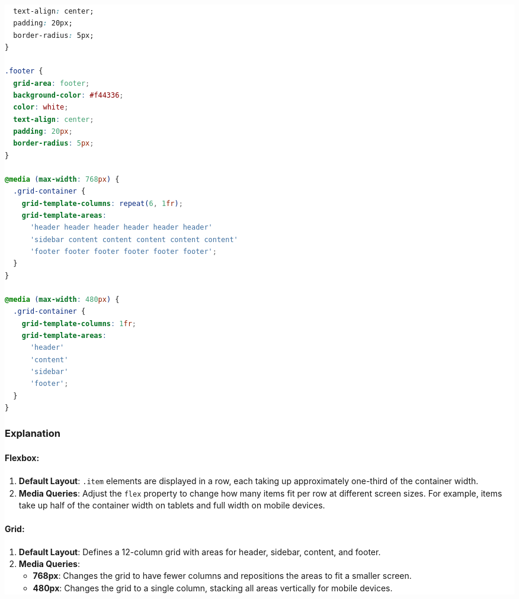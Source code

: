 ```css
  text-align: center;
  padding: 20px;
  border-radius: 5px;
}

.footer {
  grid-area: footer;
  background-color: #f44336;
  color: white;
  text-align: center;
  padding: 20px;
  border-radius: 5px;
}

@media (max-width: 768px) {
  .grid-container {
    grid-template-columns: repeat(6, 1fr);
    grid-template-areas:
      'header header header header header header'
      'sidebar content content content content content'
      'footer footer footer footer footer footer';
  }
}

@media (max-width: 480px) {
  .grid-container {
    grid-template-columns: 1fr;
    grid-template-areas:
      'header'
      'content'
      'sidebar'
      'footer';
  }
}
```

### Explanation

#### Flexbox:

1. **Default Layout**: `.item` elements are displayed in a row, each taking up approximately one-third of the container width.
2. **Media Queries**: Adjust the `flex` property to change how many items fit per row at different screen sizes. For example, items take up half of the container width on tablets and full width on mobile devices.

#### Grid:

1. **Default Layout**: Defines a 12-column grid with areas for header, sidebar, content, and footer.
2. **Media Queries**:
   - **768px**: Changes the grid to have fewer columns and repositions the areas to fit a smaller screen.
   - **480px**: Changes the grid to a single column, stacking all areas vertically for mobile devices.
